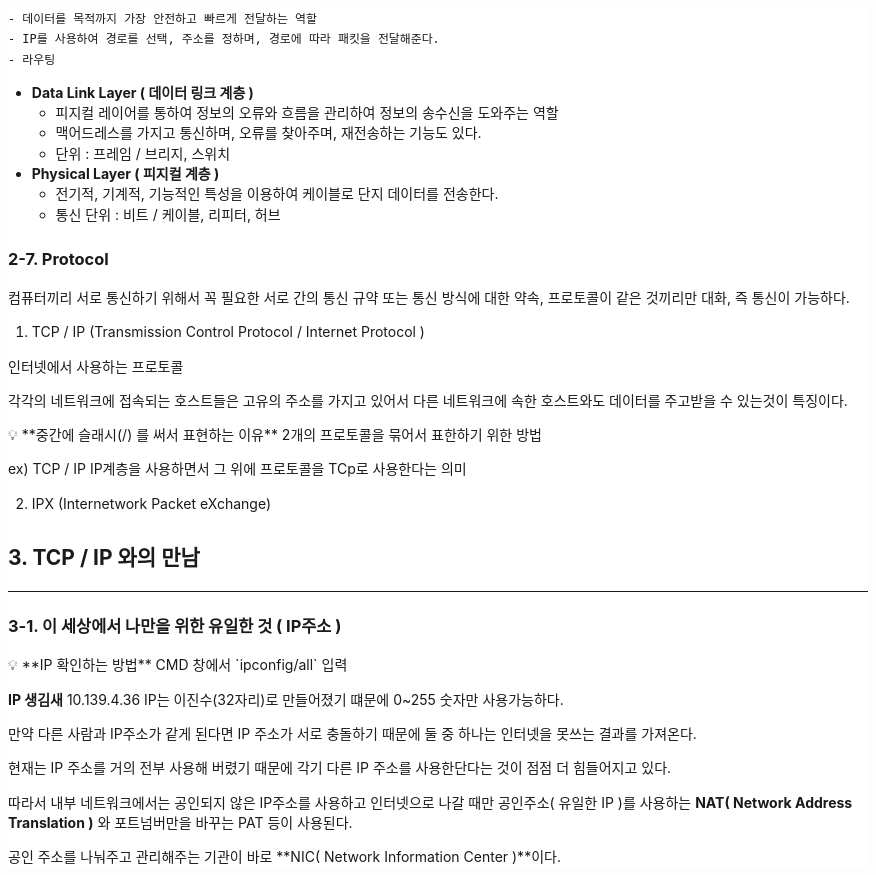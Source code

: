    - 데이터를 목적까지 가장 안전하고 빠르게 전달하는 역할
    - IP를 사용하여 경로를 선택, 주소를 정하며, 경로에 따라 패킷을 전달해준다.
    - 라우팅
- **Data Link Layer ( 데이터 링크 계층 )**
    - 피지컬 레이어를 통하여 정보의 오류와 흐름을 관리하여 정보의 송수신을 도와주는 역할
    - 맥어드레스를 가지고 통신하며, 오류를 찾아주며, 재전송하는 기능도 있다.
    - 단위 : 프레임 / 브리지, 스위치
- **Physical Layer ( 피지컬 계층 )**
    - 전기적, 기계적, 기능적인 특성을 이용하여 케이블로 단지 데이터를 전송한다.
    - 통신 단위 : 비트 / 케이블, 리피터, 허브
    

### 2-7. Protocol

컴퓨터끼리 서로 통신하기 위해서 꼭 필요한 서로 간의 통신 규약 또는 통신 방식에 대한 약속, 프로토콜이 같은 것끼리만 대화, 즉 통신이 가능하다.

1) TCP / IP (Transmission Control Protocol / Internet Protocol )

인터넷에서 사용하는 프로토콜

각각의 네트워크에 접속되는 호스트들은 고유의 주소를 가지고 있어서 다른 네트워크에 속한 호스트와도 데이터를 주고받을 수 있는것이 특징이다.

<aside>
💡 **중간에 슬래시(/) 를 써서 표현하는 이유**
2개의  프로토콜을 묶어서 표한하기 위한 방법

ex) TCP / IP 
IP계층을 사용하면서 그 위에 프로토콜을 TCp로 사용한다는 의미

</aside>

2) IPX (Internetwork Packet eXchange)

## 3. TCP / IP 와의 만남

---

### 3-1. 이 세상에서 나만을 위한 유일한 것 ( IP주소 )

<aside>
💡 **IP 확인하는 방법**
CMD 창에서 `ipconfig/all` 입력

**IP 생김새**
10.139.4.36
IP는 이진수(32자리)로 만들어졌기 떄문에 0~255 숫자만 사용가능하다.

</aside>

만약 다른 사람과 IP주소가 같게 된다면 IP 주소가 서로 충돌하기 때문에 둘 중 하나는 인터넷을 못쓰는 결과를 가져온다.

현재는 IP 주소를 거의 전부 사용해 버렸기 때문에 각기 다른 IP 주소를 사용한단다는 것이 점점 더 힘들어지고 있다.

따라서 내부 네트워크에서는 공인되지 않은 IP주소를 사용하고 인터넷으로 나갈 때만 공인주소( 유일한 IP )를 사용하는 **NAT( Network Address Translation )** 와 포트넘버만을 바꾸는 PAT 등이 사용된다.

공인 주소를 나눠주고 관리해주는 기관이 바로 **NIC( Network Information Center )**이다.
